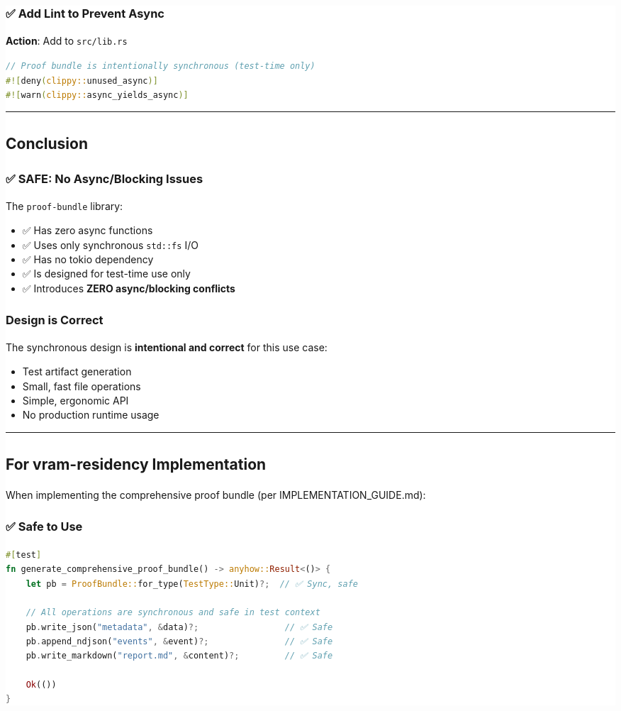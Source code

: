 ### ✅ Add Lint to Prevent Async

**Action**: Add to `src/lib.rs`

```rust
// Proof bundle is intentionally synchronous (test-time only)
#![deny(clippy::unused_async)]
#![warn(clippy::async_yields_async)]
```

---

## Conclusion

### ✅ SAFE: No Async/Blocking Issues

The `proof-bundle` library:
- ✅ Has zero async functions
- ✅ Uses only synchronous `std::fs` I/O
- ✅ Has no tokio dependency
- ✅ Is designed for test-time use only
- ✅ Introduces **ZERO async/blocking conflicts**

### Design is Correct

The synchronous design is **intentional and correct** for this use case:
- Test artifact generation
- Small, fast file operations
- Simple, ergonomic API
- No production runtime usage

---

## For vram-residency Implementation

When implementing the comprehensive proof bundle (per IMPLEMENTATION_GUIDE.md):

### ✅ Safe to Use

```rust
#[test]
fn generate_comprehensive_proof_bundle() -> anyhow::Result<()> {
    let pb = ProofBundle::for_type(TestType::Unit)?;  // ✅ Sync, safe
    
    // All operations are synchronous and safe in test context
    pb.write_json("metadata", &data)?;                 // ✅ Safe
    pb.append_ndjson("events", &event)?;               // ✅ Safe
    pb.write_markdown("report.md", &content)?;         // ✅ Safe
    
    Ok(())
}
```
